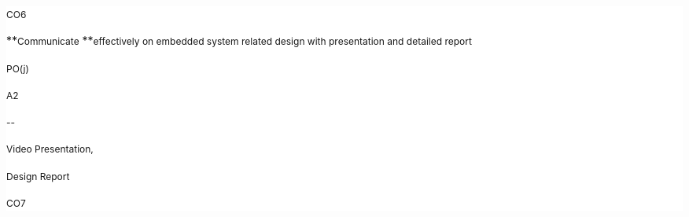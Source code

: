 <span lang="EN-US" style="font-size:9.0pt">CO6</span>

</td>

<td width="161" valign="top" style="width:120.85pt;border-top:none;border-left:
none;border-bottom:solid windowtext 1.0pt;border-right:solid windowtext 1.0pt;
mso-border-top-alt:solid windowtext .5pt;mso-border-left-alt:solid windowtext .5pt;
mso-border-alt:solid windowtext .5pt;padding:0cm 5.4pt 0cm 5.4pt">

**<span lang="EN-US" style="font-size:9.0pt">Communicate</span> **<span lang="EN-US" style="font-size:9.0pt">effectively on embedded system related design with presentation and detailed report</span>

</td>

<td width="95" valign="top" style="width:71.55pt;border-top:none;border-left:
none;border-bottom:solid windowtext 1.0pt;border-right:solid windowtext 1.0pt;
mso-border-top-alt:solid windowtext .5pt;mso-border-left-alt:solid windowtext .5pt;
mso-border-alt:solid windowtext .5pt;padding:0cm 5.4pt 0cm 5.4pt">

<span lang="EN-US" style="font-size:9.0pt">PO(j)</span>

</td>

<td width="96" valign="top" style="width:72.05pt;border-top:none;border-left:
none;border-bottom:solid windowtext 1.0pt;border-right:solid windowtext 1.0pt;
mso-border-top-alt:solid windowtext .5pt;mso-border-left-alt:solid windowtext .5pt;
mso-border-alt:solid windowtext .5pt;padding:0cm 5.4pt 0cm 5.4pt">

<span lang="EN-US" style="font-size:9.0pt">A2</span>

</td>

<td width="90" valign="top" style="width:67.45pt;border-top:none;border-left:
none;border-bottom:solid windowtext 1.0pt;border-right:solid windowtext 1.0pt;
mso-border-top-alt:solid windowtext .5pt;mso-border-left-alt:solid windowtext .5pt;
mso-border-alt:solid windowtext .5pt;padding:0cm 5.4pt 0cm 5.4pt">

<span lang="EN-US" style="font-size:9.0pt">--</span>

</td>

<td width="106" valign="top" style="width:79.85pt;border-top:none;border-left:
none;border-bottom:solid windowtext 1.0pt;border-right:solid windowtext 1.0pt;
mso-border-top-alt:solid windowtext .5pt;mso-border-left-alt:solid windowtext .5pt;
mso-border-alt:solid windowtext .5pt;padding:0cm 5.4pt 0cm 5.4pt">

<span lang="EN-US" style="font-size:9.0pt">Video Presentation,</span>

<span lang="EN-US" style="font-size:9.0pt">Design Report</span>

</td>

</tr>

<tr>

<td width="37" valign="top" style="width:27.85pt;border:solid windowtext 1.0pt;
border-top:none;mso-border-top-alt:solid windowtext .5pt;mso-border-alt:solid windowtext .5pt;
padding:0cm 5.4pt 0cm 5.4pt">

<span lang="EN-US" style="font-size:9.0pt">CO7</span>
